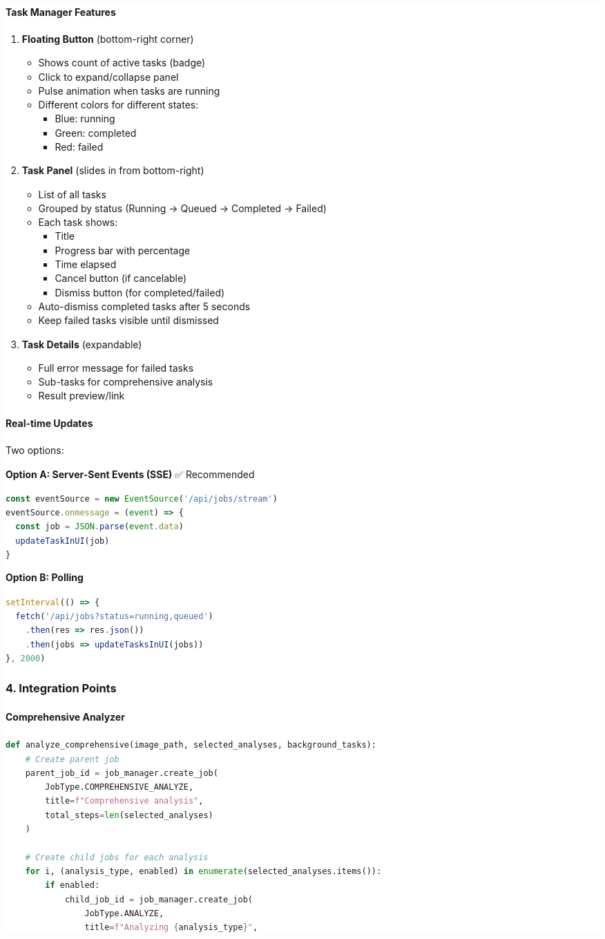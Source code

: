 #### Task Manager Features
1. **Floating Button** (bottom-right corner)
   - Shows count of active tasks (badge)
   - Click to expand/collapse panel
   - Pulse animation when tasks are running
   - Different colors for different states:
     - Blue: running
     - Green: completed
     - Red: failed

2. **Task Panel** (slides in from bottom-right)
   - List of all tasks
   - Grouped by status (Running → Queued → Completed → Failed)
   - Each task shows:
     - Title
     - Progress bar with percentage
     - Time elapsed
     - Cancel button (if cancelable)
     - Dismiss button (for completed/failed)
   - Auto-dismiss completed tasks after 5 seconds
   - Keep failed tasks visible until dismissed

3. **Task Details** (expandable)
   - Full error message for failed tasks
   - Sub-tasks for comprehensive analysis
   - Result preview/link

#### Real-time Updates
Two options:

**Option A: Server-Sent Events (SSE)** ✅ Recommended
```javascript
const eventSource = new EventSource('/api/jobs/stream')
eventSource.onmessage = (event) => {
  const job = JSON.parse(event.data)
  updateTaskInUI(job)
}
```

**Option B: Polling**
```javascript
setInterval(() => {
  fetch('/api/jobs?status=running,queued')
    .then(res => res.json())
    .then(jobs => updateTasksInUI(jobs))
}, 2000)
```

### 4. Integration Points

#### Comprehensive Analyzer
```python
def analyze_comprehensive(image_path, selected_analyses, background_tasks):
    # Create parent job
    parent_job_id = job_manager.create_job(
        JobType.COMPREHENSIVE_ANALYZE,
        title=f"Comprehensive analysis",
        total_steps=len(selected_analyses)
    )

    # Create child jobs for each analysis
    for i, (analysis_type, enabled) in enumerate(selected_analyses.items()):
        if enabled:
            child_job_id = job_manager.create_job(
                JobType.ANALYZE,
                title=f"Analyzing {analysis_type}",
```